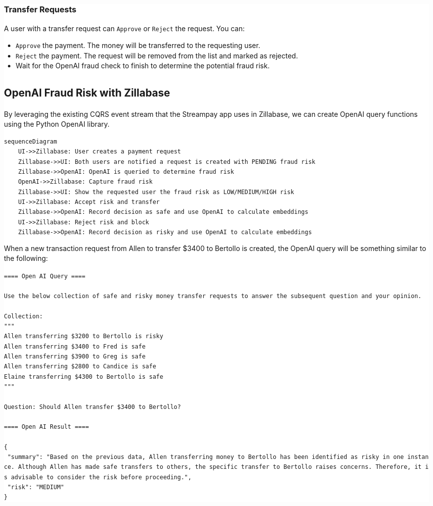 ### Transfer Requests

A user with a transfer request can `Approve` or `Reject` the request. You can:

- `Approve` the payment. The money will be transferred to the requesting user.
- `Reject` the payment. The request will be removed from the list and marked as rejected.
- Wait for the OpenAI fraud check to finish to determine the potential fraud risk.

## OpenAI Fraud Risk with Zillabase

By leveraging the existing CQRS event stream that the Streampay app uses in Zillabase, we can create OpenAI query functions using the Python OpenAI library.

```mermaid
sequenceDiagram
    UI->>Zillabase: User creates a payment request
    Zillabase->>UI: Both users are notified a request is created with PENDING fraud risk
    Zillabase->>OpenAI: OpenAI is queried to determine fraud risk
    OpenAI->>Zillabase: Capture fraud risk
    Zillabase->>UI: Show the requested user the fraud risk as LOW/MEDIUM/HIGH risk
    UI->>Zillabase: Accept risk and transfer
    Zillabase->>OpenAI: Record decision as safe and use OpenAI to calculate embeddings
    UI->>Zillabase: Reject risk and block
    Zillabase->>OpenAI: Record decision as risky and use OpenAI to calculate embeddings
```

When a new transaction request from Allen to transfer $3400 to Bertollo is created, the OpenAI query will be something similar to the following:

```text
==== Open AI Query ====

Use the below collection of safe and risky money transfer requests to answer the subsequent question and your opinion.

Collection:
"""
Allen transferring $3200 to Bertollo is risky
Allen transferring $3400 to Fred is safe
Allen transferring $3900 to Greg is safe
Allen transferring $2800 to Candice is safe
Elaine transferring $4300 to Bertollo is safe
"""

Question: Should Allen transfer $3400 to Bertollo?

==== Open AI Result ====

{
 "summary": "Based on the previous data, Allen transferring money to Bertollo has been identified as risky in one instance. Although Allen has made safe transfers to others, the specific transfer to Bertollo raises concerns. Therefore, it is advisable to consider the risk before proceeding.",
 "risk": "MEDIUM"
}
```
